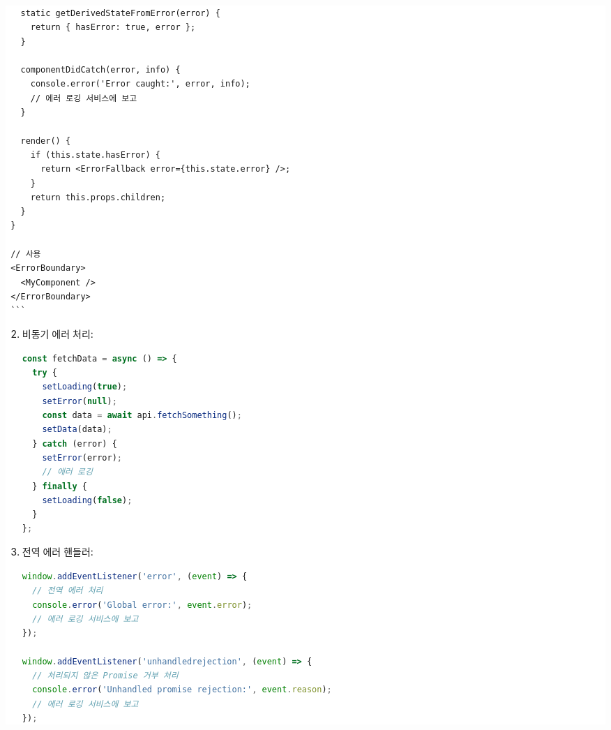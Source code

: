        static getDerivedStateFromError(error) {
         return { hasError: true, error };
       }
       
       componentDidCatch(error, info) {
         console.error('Error caught:', error, info);
         // 에러 로깅 서비스에 보고
       }
       
       render() {
         if (this.state.hasError) {
           return <ErrorFallback error={this.state.error} />;
         }
         return this.props.children;
       }
     }
     
     // 사용
     <ErrorBoundary>
       <MyComponent />
     </ErrorBoundary>
     ```

  2. 비동기 에러 처리:
     ```jsx
     const fetchData = async () => {
       try {
         setLoading(true);
         setError(null);
         const data = await api.fetchSomething();
         setData(data);
       } catch (error) {
         setError(error);
         // 에러 로깅
       } finally {
         setLoading(false);
       }
     };
     ```

  3. 전역 에러 핸들러:
     ```jsx
     window.addEventListener('error', (event) => {
       // 전역 에러 처리
       console.error('Global error:', event.error);
       // 에러 로깅 서비스에 보고
     });
     
     window.addEventListener('unhandledrejection', (event) => {
       // 처리되지 않은 Promise 거부 처리
       console.error('Unhandled promise rejection:', event.reason);
       // 에러 로깅 서비스에 보고
     });
     ```
